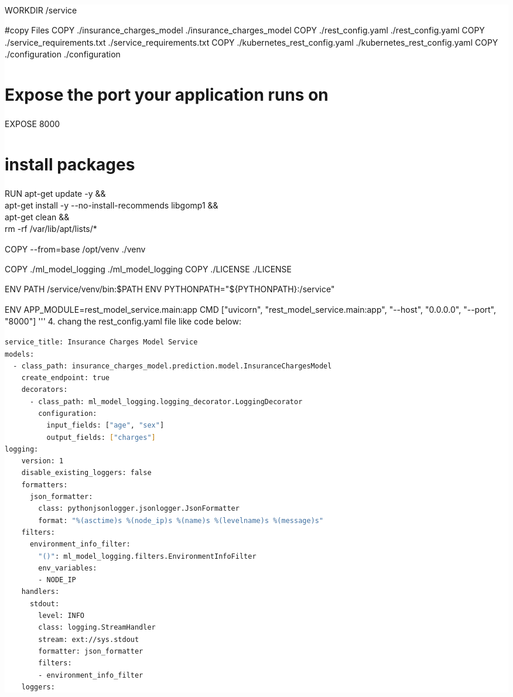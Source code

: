 WORKDIR /service

#copy Files
COPY ./insurance_charges_model ./insurance_charges_model
COPY ./rest_config.yaml ./rest_config.yaml
COPY ./service_requirements.txt ./service_requirements.txt
COPY ./kubernetes_rest_config.yaml ./kubernetes_rest_config.yaml
COPY ./configuration ./configuration

# Expose the port your application runs on
EXPOSE 8000

# install packages


RUN apt-get update -y && \
    apt-get install -y --no-install-recommends libgomp1 && \
    apt-get clean && \
    rm -rf /var/lib/apt/lists/*


COPY --from=base /opt/venv ./venv

COPY ./ml_model_logging ./ml_model_logging
COPY ./LICENSE ./LICENSE

ENV PATH /service/venv/bin:$PATH
ENV PYTHONPATH="${PYTHONPATH}:/service"

ENV APP_MODULE=rest_model_service.main:app
CMD ["uvicorn", "rest_model_service.main:app", "--host", "0.0.0.0", "--port", "8000"]
'''
4. chang the rest_config.yaml file like code below:

```bash
service_title: Insurance Charges Model Service
models:
  - class_path: insurance_charges_model.prediction.model.InsuranceChargesModel
    create_endpoint: true
    decorators:
      - class_path: ml_model_logging.logging_decorator.LoggingDecorator
        configuration:
          input_fields: ["age", "sex"]
          output_fields: ["charges"]
logging:
    version: 1
    disable_existing_loggers: false
    formatters:
      json_formatter:
        class: pythonjsonlogger.jsonlogger.JsonFormatter
        format: "%(asctime)s %(node_ip)s %(name)s %(levelname)s %(message)s"
    filters:
      environment_info_filter:
        "()": ml_model_logging.filters.EnvironmentInfoFilter
        env_variables:
        - NODE_IP
    handlers:
      stdout:
        level: INFO
        class: logging.StreamHandler
        stream: ext://sys.stdout
        formatter: json_formatter
        filters:
        - environment_info_filter
    loggers:
```